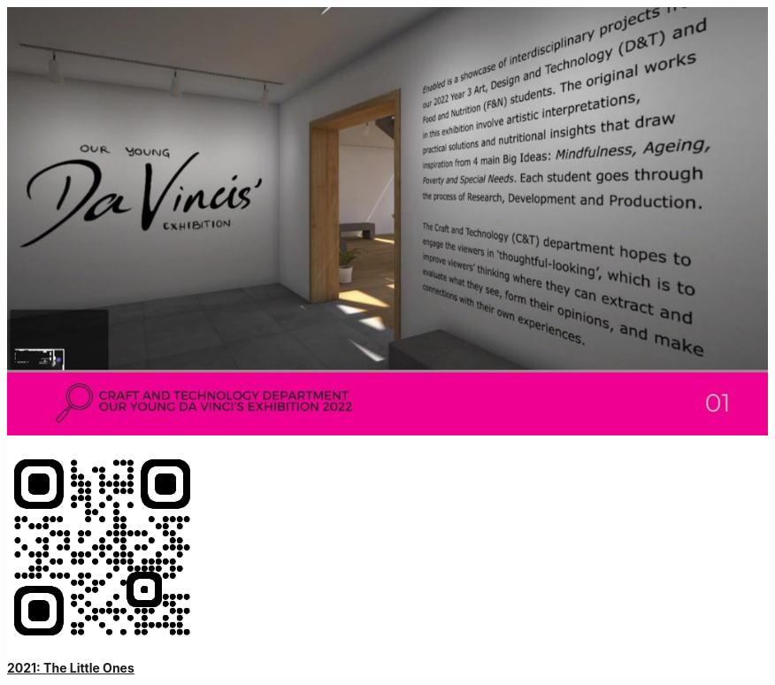 ![](/images/PLACEHOLDER_image15.jpg)

<img src="/images/PLACEHOLDER_image9.png" style="width:25%">

**[2021: The Little Ones](https://www.artsteps.com/embed/617220fe8707000b5f07fc33/560/315)**
